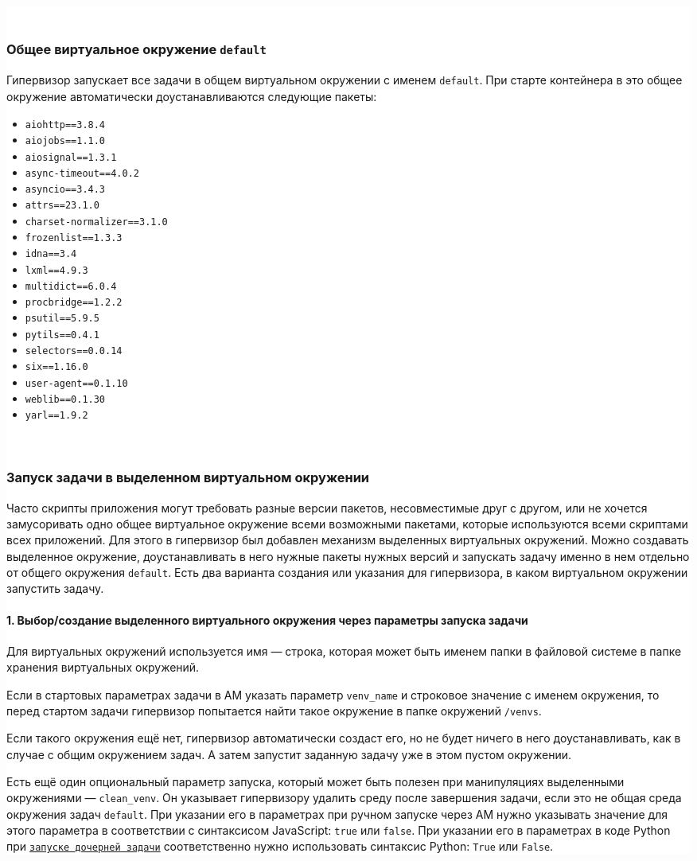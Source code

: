 &nbsp;

### Общее виртуальное окружение `default`

Гипервизор запускает все задачи в общем виртуальном окружении с именем `default`. При старте контейнера в это общее окружение автоматически доустанавливаются следующие пакеты:

* `aiohttp==3.8.4`
* `aiojobs==1.1.0`
* `aiosignal==1.3.1`
* `async-timeout==4.0.2`
* `asyncio==3.4.3`
* `attrs==23.1.0`
* `charset-normalizer==3.1.0`
* `frozenlist==1.3.3`
* `idna==3.4`
* `lxml==4.9.3`
* `multidict==6.0.4`
* `procbridge==1.2.2`
* `psutil==5.9.5`
* `pytils==0.4.1`
* `selectors==0.0.14`
* `six==1.16.0`
* `user-agent==0.1.10`
* `weblib==0.1.30`
* `yarl==1.9.2`

&nbsp;

### Запуск задачи в выделенном виртуальном окружении

Часто скрипты приложения могут требовать разные версии пакетов, несовместимые друг с другом, или не хочется замусоривать одно общее виртуальное окружение всеми возможными пакетами, которые используются всеми скриптами всех приложений. Для этого в гипервизор был добавлен механизм выделенных виртуальных окружений. Можно создавать выделенное окружение, доустанавливать в него нужные пакеты нужных версий и запускать задачу именно в нем отдельно от общего окружения `default`. Есть два варианта создания или указания для гипервизора, в каком виртуальном окружении запустить задачу.

#### 1. Выбор/создание выделенного виртуального окружения через параметры запуска задачи

Для виртуальных окружений используется имя — строка, которая может быть именем папки в файловой системе в папке хранения виртуальных окружений.

Если в стартовых параметрах задачи в АМ указать параметр `venv_name` и строковое значение с именем окружения, то перед стартом задачи гипервизор попытается найти такое окружение в папке окружений `/venvs`. 

Если такого окружения ещё нет, гипервизор автоматически создаст его, но не будет ничего в него доустанавливать, как в случае с общим окружением задач. А затем запустит заданную задачу уже в этом пустом окружении.

Есть ещё один опциональный параметр запуска, который может быть полезен при манипуляциях выделенными окружениями — `clean_venv`. Он указывает гипервизору удалить среду после завершения задачи, если это не общая среда окружения задач `default`. При указании его в параметрах при ручном запуске через АМ нужно указывать значение для этого параметра в соответствии с синтаксисом JavaScript: `true` или `false`. При указании его в параметрах в коде Python при [`запуске дочерней задачи`](run-child-process) соответственно нужно использовать синтаксис Python: `True` или `False`.
